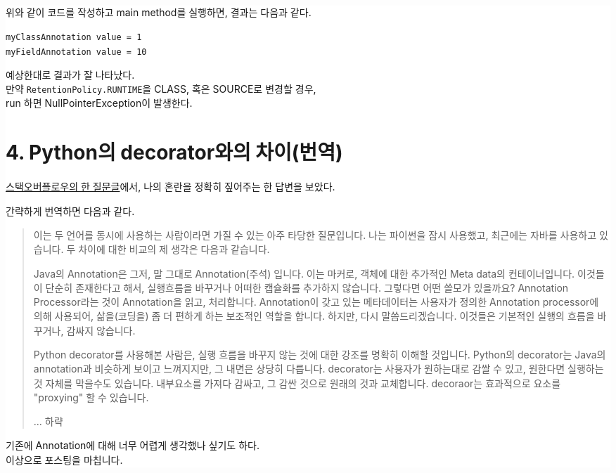 위와 같이 코드를 작성하고 main method를 실행하면, 결과는 다음과 같다.


```
myClassAnnotation value = 1
myFieldAnnotation value = 10
```

예상한대로 결과가 잘 나타났다.   
만약 `RetentionPolicy.RUNTIME`을 CLASS, 혹은 SOURCE로 변경할 경우,  
run 하면 NullPointerException이 발생한다.

# 4. Python의 decorator와의 차이(번역)

[스택오버플로우의 한 질문글](https://stackoverflow.com/questions/15347136/is-a-python-decorator-the-same-as-java-annotation-or-java-with-aspects)에서, 나의 혼란을 정확히 짚어주는 한 답변을 보았다.  

간략하게 번역하면 다음과 같다.

> 이는 두 언어를 동시에 사용하는 사람이라면 가질 수 있는 아주 타당한 질문입니다. 나는 파이썬을 잠시 사용했고, 최근에는 자바를 사용하고 있습니다. 두 차이에 대한 비교의 제 생각은 다음과 같습니다.
>
> Java의 Annotation은 그저, 말 그대로 Annotation(주석) 입니다. 이는 마커로, 객체에 대한 추가적인 Meta data의 컨테이너입니다. 이것들이 단순히 존재한다고 해서, 실행흐름을 바꾸거나 어떠한 캡슐화를 추가하지 않습니다. 그렇다면 어떤 쓸모가 있을까요? Annotation Processor라는 것이 Annotation을 읽고, 처리합니다. Annotation이 갖고 있는 메타데이터는 사용자가 정의한 Annotation processor에 의해 사용되어, 삶을(코딩을) 좀 더 편하게 하는 보조적인 역할을 합니다. 하지만, 다시 말씀드리겠습니다. 이것들은 기본적인 실행의 흐름을 바꾸거나, 감싸지 않습니다.
>
> Python decorator를 사용해본 사람은, 실행 흐름을 바꾸지 않는 것에 대한 강조를 명확히 이해할 것입니다. Python의 decorator는 Java의 annotation과 비슷하게 보이고 느껴지지만, 그 내면은 상당히 다릅니다. decorator는 사용자가 원하는대로 감쌀 수 있고, 원한다면 실행하는것 자체를 막을수도 있습니다. 내부요소를 가져다 감싸고, 그 감싼 것으로 원래의 것과 교체합니다. decoraor는 효과적으로 요소를 "proxying" 할 수 있습니다.
>
>... 하략

기존에 Annotation에 대해 너무 어렵게 생각했나 싶기도 하다.   
이상으로 포스팅을 마칩니다.